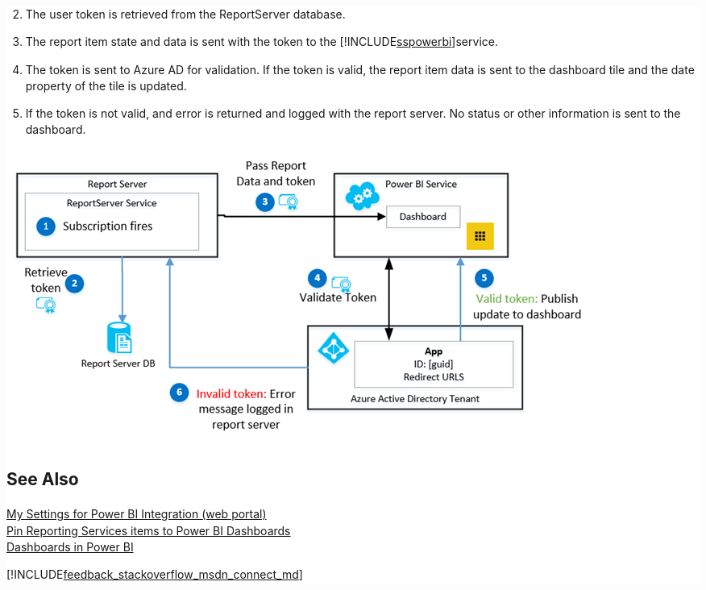 2. The user token is retrieved from the ReportServer database.  
  
3. The report item state and data is sent with the token to the [!INCLUDE[sspowerbi](../../../reporting-services/includes/sspowerbi-md.md)]service.  
  
4. The token is sent to Azure AD for validation. If the token is valid, the report item data is sent to the dashboard tile and the date property of the tile is updated.  
  
5. If the token is not valid, and error is returned and logged with the report server.  No status or other information is sent to the dashboard.  
  
 ![ssRS-subscription-to-powerbi-flow](../../../reporting-services/install/windows/media/ssrs-subscription-to-powerbi-flow.png)
 
 <iframe width="560" height="315" src="https://www.youtube.com/embed/QhPQObqmMPc" frameborder="0" allowfullscreen></iframe>
  
## See Also  
 [My Settings for Power BI Integration &#40;web portal&#41;](http://msdn.microsoft.com/en-us/85c2fac7-80bf-45b7-8654-764b5f5231f5)  
 [Pin Reporting Services items to Power BI Dashboards](../../../reporting-services/pin-reporting-services-items-to-power-bi-dashboards.md)   
 [Dashboards in Power BI](https://powerbi.microsoft.com/documentation/powerbi-service-dashboards/)  
  
  
[!INCLUDE[feedback_stackoverflow_msdn_connect_md](../../../integration-services/includes/feedback-stackoverflow-msdn-connect-md.md)]
